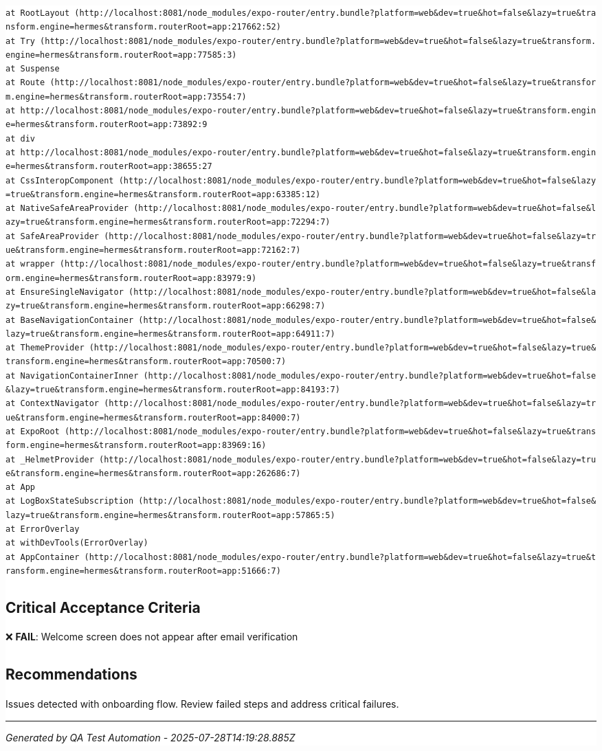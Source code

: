     at RootLayout (http://localhost:8081/node_modules/expo-router/entry.bundle?platform=web&dev=true&hot=false&lazy=true&transform.engine=hermes&transform.routerRoot=app:217662:52)
    at Try (http://localhost:8081/node_modules/expo-router/entry.bundle?platform=web&dev=true&hot=false&lazy=true&transform.engine=hermes&transform.routerRoot=app:77585:3)
    at Suspense
    at Route (http://localhost:8081/node_modules/expo-router/entry.bundle?platform=web&dev=true&hot=false&lazy=true&transform.engine=hermes&transform.routerRoot=app:73554:7)
    at http://localhost:8081/node_modules/expo-router/entry.bundle?platform=web&dev=true&hot=false&lazy=true&transform.engine=hermes&transform.routerRoot=app:73892:9
    at div
    at http://localhost:8081/node_modules/expo-router/entry.bundle?platform=web&dev=true&hot=false&lazy=true&transform.engine=hermes&transform.routerRoot=app:38655:27
    at CssInteropComponent (http://localhost:8081/node_modules/expo-router/entry.bundle?platform=web&dev=true&hot=false&lazy=true&transform.engine=hermes&transform.routerRoot=app:63385:12)
    at NativeSafeAreaProvider (http://localhost:8081/node_modules/expo-router/entry.bundle?platform=web&dev=true&hot=false&lazy=true&transform.engine=hermes&transform.routerRoot=app:72294:7)
    at SafeAreaProvider (http://localhost:8081/node_modules/expo-router/entry.bundle?platform=web&dev=true&hot=false&lazy=true&transform.engine=hermes&transform.routerRoot=app:72162:7)
    at wrapper (http://localhost:8081/node_modules/expo-router/entry.bundle?platform=web&dev=true&hot=false&lazy=true&transform.engine=hermes&transform.routerRoot=app:83979:9)
    at EnsureSingleNavigator (http://localhost:8081/node_modules/expo-router/entry.bundle?platform=web&dev=true&hot=false&lazy=true&transform.engine=hermes&transform.routerRoot=app:66298:7)
    at BaseNavigationContainer (http://localhost:8081/node_modules/expo-router/entry.bundle?platform=web&dev=true&hot=false&lazy=true&transform.engine=hermes&transform.routerRoot=app:64911:7)
    at ThemeProvider (http://localhost:8081/node_modules/expo-router/entry.bundle?platform=web&dev=true&hot=false&lazy=true&transform.engine=hermes&transform.routerRoot=app:70500:7)
    at NavigationContainerInner (http://localhost:8081/node_modules/expo-router/entry.bundle?platform=web&dev=true&hot=false&lazy=true&transform.engine=hermes&transform.routerRoot=app:84193:7)
    at ContextNavigator (http://localhost:8081/node_modules/expo-router/entry.bundle?platform=web&dev=true&hot=false&lazy=true&transform.engine=hermes&transform.routerRoot=app:84000:7)
    at ExpoRoot (http://localhost:8081/node_modules/expo-router/entry.bundle?platform=web&dev=true&hot=false&lazy=true&transform.engine=hermes&transform.routerRoot=app:83969:16)
    at _HelmetProvider (http://localhost:8081/node_modules/expo-router/entry.bundle?platform=web&dev=true&hot=false&lazy=true&transform.engine=hermes&transform.routerRoot=app:262686:7)
    at App
    at LogBoxStateSubscription (http://localhost:8081/node_modules/expo-router/entry.bundle?platform=web&dev=true&hot=false&lazy=true&transform.engine=hermes&transform.routerRoot=app:57865:5)
    at ErrorOverlay
    at withDevTools(ErrorOverlay)
    at AppContainer (http://localhost:8081/node_modules/expo-router/entry.bundle?platform=web&dev=true&hot=false&lazy=true&transform.engine=hermes&transform.routerRoot=app:51666:7)

## Critical Acceptance Criteria

❌ **FAIL**: Welcome screen does not appear after email verification

## Recommendations

Issues detected with onboarding flow. Review failed steps and address critical failures.

---
*Generated by QA Test Automation - 2025-07-28T14:19:28.885Z*
